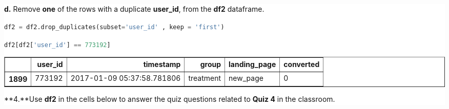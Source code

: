 

**d.** Remove **one** of the rows with a duplicate **user_id**, from the **df2** dataframe.


```python
df2 = df2.drop_duplicates(subset='user_id' , keep = 'first')
```


```python
df2[df2['user_id'] == 773192]
```




<div>
<style scoped>
    .dataframe tbody tr th:only-of-type {
        vertical-align: middle;
    }

    .dataframe tbody tr th {
        vertical-align: top;
    }

    .dataframe thead th {
        text-align: right;
    }
</style>
<table border="1" class="dataframe">
  <thead>
    <tr style="text-align: right;">
      <th></th>
      <th>user_id</th>
      <th>timestamp</th>
      <th>group</th>
      <th>landing_page</th>
      <th>converted</th>
    </tr>
  </thead>
  <tbody>
    <tr>
      <th>1899</th>
      <td>773192</td>
      <td>2017-01-09 05:37:58.781806</td>
      <td>treatment</td>
      <td>new_page</td>
      <td>0</td>
    </tr>
  </tbody>
</table>
</div>



**4.**Use **df2** in the cells below to answer the quiz questions related to **Quiz 4** in the classroom.
